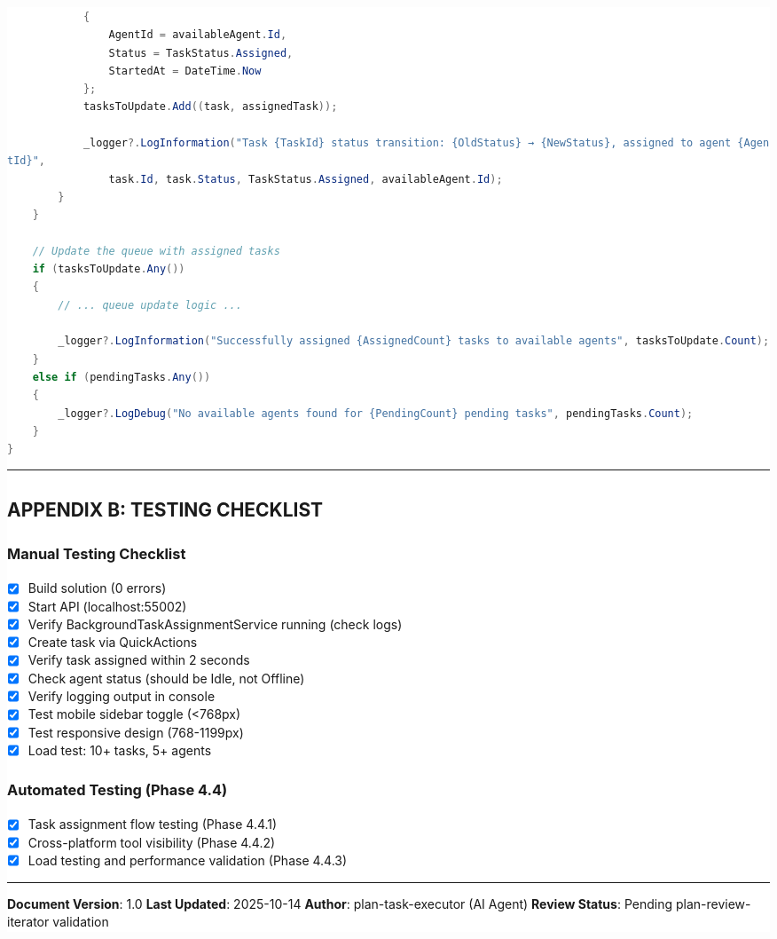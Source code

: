 ```csharp
            {
                AgentId = availableAgent.Id,
                Status = TaskStatus.Assigned,
                StartedAt = DateTime.Now
            };
            tasksToUpdate.Add((task, assignedTask));

            _logger?.LogInformation("Task {TaskId} status transition: {OldStatus} → {NewStatus}, assigned to agent {AgentId}",
                task.Id, task.Status, TaskStatus.Assigned, availableAgent.Id);
        }
    }

    // Update the queue with assigned tasks
    if (tasksToUpdate.Any())
    {
        // ... queue update logic ...

        _logger?.LogInformation("Successfully assigned {AssignedCount} tasks to available agents", tasksToUpdate.Count);
    }
    else if (pendingTasks.Any())
    {
        _logger?.LogDebug("No available agents found for {PendingCount} pending tasks", pendingTasks.Count);
    }
}
```

---

## APPENDIX B: TESTING CHECKLIST

### Manual Testing Checklist
- [x] Build solution (0 errors)
- [x] Start API (localhost:55002)
- [x] Verify BackgroundTaskAssignmentService running (check logs)
- [x] Create task via QuickActions
- [x] Verify task assigned within 2 seconds
- [x] Check agent status (should be Idle, not Offline)
- [x] Verify logging output in console
- [x] Test mobile sidebar toggle (<768px)
- [x] Test responsive design (768-1199px)
- [x] Load test: 10+ tasks, 5+ agents

### Automated Testing (Phase 4.4)
- [x] Task assignment flow testing (Phase 4.4.1)
- [x] Cross-platform tool visibility (Phase 4.4.2)
- [x] Load testing and performance validation (Phase 4.4.3)

---

**Document Version**: 1.0
**Last Updated**: 2025-10-14
**Author**: plan-task-executor (AI Agent)
**Review Status**: Pending plan-review-iterator validation

